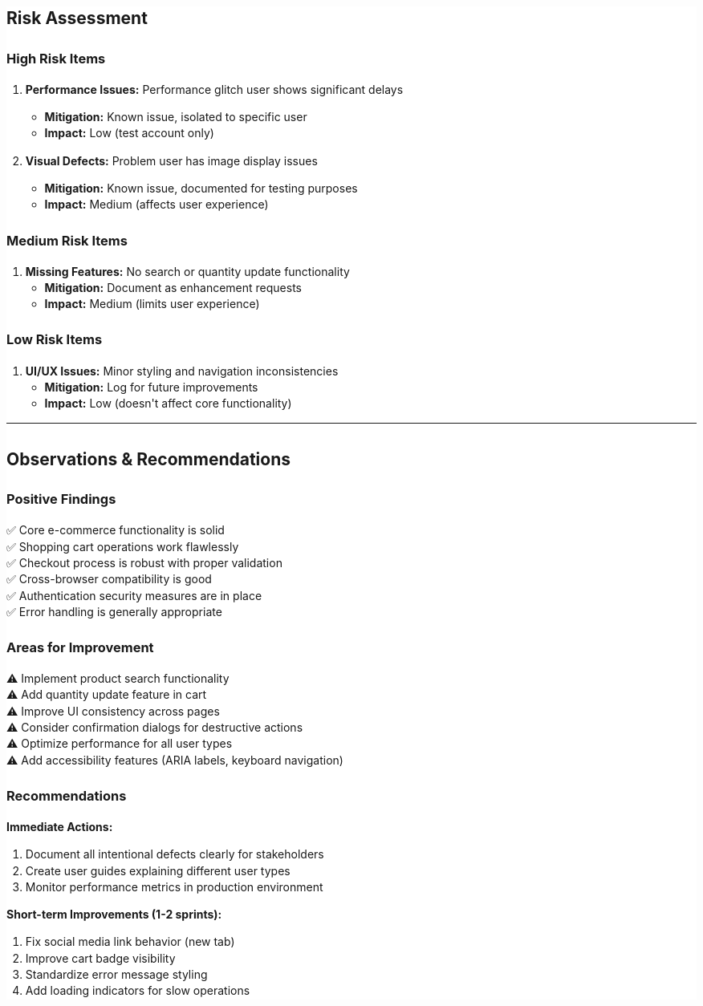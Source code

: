 
## Risk Assessment

### High Risk Items
1. **Performance Issues:** Performance glitch user shows significant delays
   - **Mitigation:** Known issue, isolated to specific user
   - **Impact:** Low (test account only)

2. **Visual Defects:** Problem user has image display issues
   - **Mitigation:** Known issue, documented for testing purposes
   - **Impact:** Medium (affects user experience)

### Medium Risk Items
1. **Missing Features:** No search or quantity update functionality
   - **Mitigation:** Document as enhancement requests
   - **Impact:** Medium (limits user experience)

### Low Risk Items
1. **UI/UX Issues:** Minor styling and navigation inconsistencies
   - **Mitigation:** Log for future improvements
   - **Impact:** Low (doesn't affect core functionality)

---

## Observations & Recommendations

### Positive Findings
✅ Core e-commerce functionality is solid  
✅ Shopping cart operations work flawlessly  
✅ Checkout process is robust with proper validation  
✅ Cross-browser compatibility is good  
✅ Authentication security measures are in place  
✅ Error handling is generally appropriate

### Areas for Improvement
⚠️ Implement product search functionality  
⚠️ Add quantity update feature in cart  
⚠️ Improve UI consistency across pages  
⚠️ Consider confirmation dialogs for destructive actions  
⚠️ Optimize performance for all user types  
⚠️ Add accessibility features (ARIA labels, keyboard navigation)

### Recommendations

**Immediate Actions:**
1. Document all intentional defects clearly for stakeholders
2. Create user guides explaining different user types
3. Monitor performance metrics in production environment

**Short-term Improvements (1-2 sprints):**
1. Fix social media link behavior (new tab)
2. Improve cart badge visibility
3. Standardize error message styling
4. Add loading indicators for slow operations
